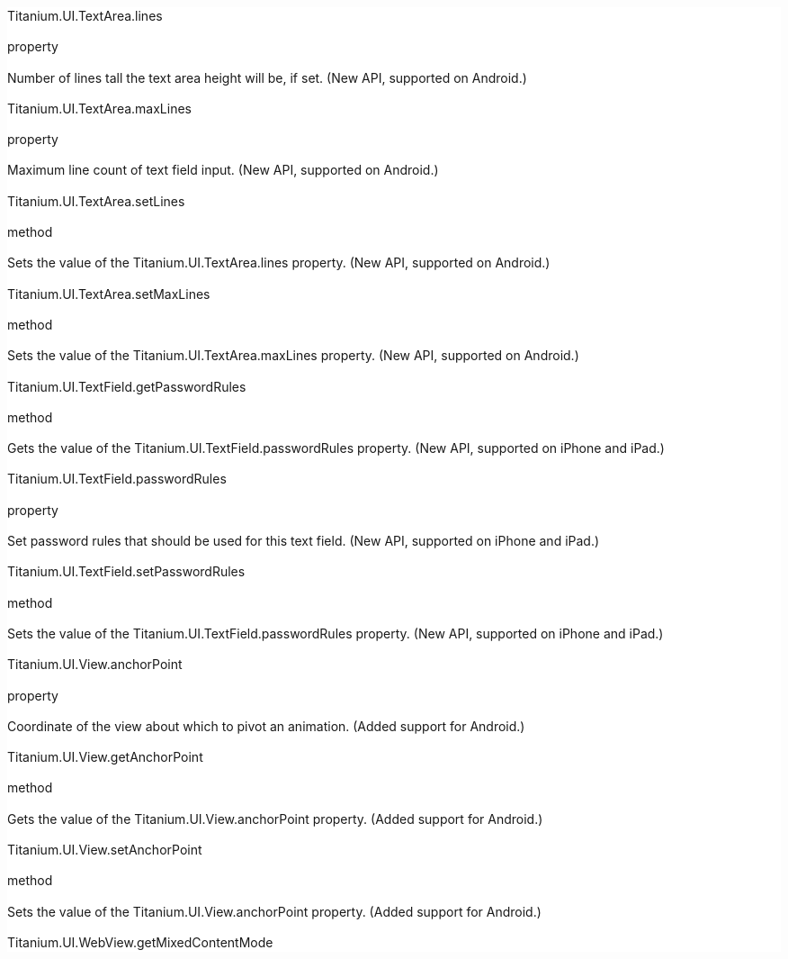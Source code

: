 Titanium.UI.TextArea.lines

property

Number of lines tall the text area height will be, if set. (New API, supported on Android.)

Titanium.UI.TextArea.maxLines

property

Maximum line count of text field input. (New API, supported on Android.)

Titanium.UI.TextArea.setLines

method

Sets the value of the Titanium.UI.TextArea.lines property. (New API, supported on Android.)

Titanium.UI.TextArea.setMaxLines

method

Sets the value of the Titanium.UI.TextArea.maxLines property. (New API, supported on Android.)

Titanium.UI.TextField.getPasswordRules

method

Gets the value of the Titanium.UI.TextField.passwordRules property. (New API, supported on iPhone and iPad.)

Titanium.UI.TextField.passwordRules

property

Set password rules that should be used for this text field. (New API, supported on iPhone and iPad.)

Titanium.UI.TextField.setPasswordRules

method

Sets the value of the Titanium.UI.TextField.passwordRules property. (New API, supported on iPhone and iPad.)

Titanium.UI.View.anchorPoint

property

Coordinate of the view about which to pivot an animation. (Added support for Android.)

Titanium.UI.View.getAnchorPoint

method

Gets the value of the Titanium.UI.View.anchorPoint property. (Added support for Android.)

Titanium.UI.View.setAnchorPoint

method

Sets the value of the Titanium.UI.View.anchorPoint property. (Added support for Android.)

Titanium.UI.WebView.getMixedContentMode

